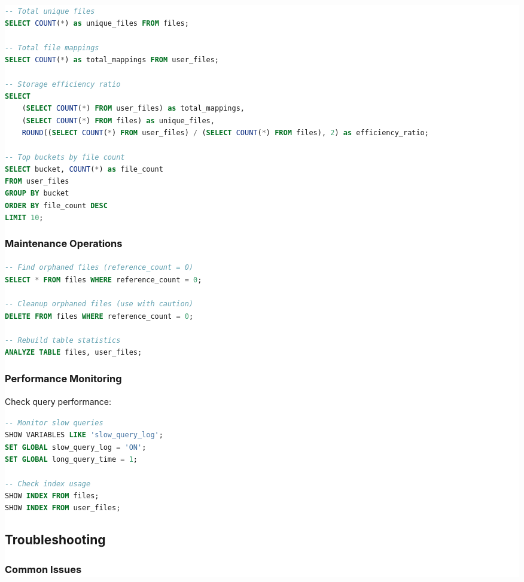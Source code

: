 ```sql
-- Total unique files
SELECT COUNT(*) as unique_files FROM files;

-- Total file mappings
SELECT COUNT(*) as total_mappings FROM user_files;

-- Storage efficiency ratio
SELECT 
    (SELECT COUNT(*) FROM user_files) as total_mappings,
    (SELECT COUNT(*) FROM files) as unique_files,
    ROUND((SELECT COUNT(*) FROM user_files) / (SELECT COUNT(*) FROM files), 2) as efficiency_ratio;

-- Top buckets by file count
SELECT bucket, COUNT(*) as file_count 
FROM user_files 
GROUP BY bucket 
ORDER BY file_count DESC 
LIMIT 10;
```

### Maintenance Operations

```sql
-- Find orphaned files (reference_count = 0)
SELECT * FROM files WHERE reference_count = 0;

-- Cleanup orphaned files (use with caution)
DELETE FROM files WHERE reference_count = 0;

-- Rebuild table statistics
ANALYZE TABLE files, user_files;
```

### Performance Monitoring

Check query performance:

```sql
-- Monitor slow queries
SHOW VARIABLES LIKE 'slow_query_log';
SET GLOBAL slow_query_log = 'ON';
SET GLOBAL long_query_time = 1;

-- Check index usage
SHOW INDEX FROM files;
SHOW INDEX FROM user_files;
```

## Troubleshooting

### Common Issues
